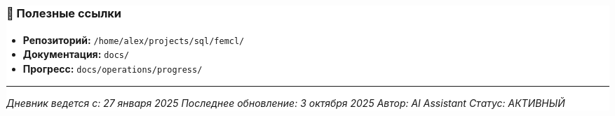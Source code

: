 ### 🔗 Полезные ссылки
- **Репозиторий:** `/home/alex/projects/sql/femcl/`
- **Документация:** `docs/`
- **Прогресс:** `docs/operations/progress/`

---

*Дневник ведется с: 27 января 2025*
*Последнее обновление: 3 октября 2025*
*Автор: AI Assistant*
*Статус: АКТИВНЫЙ*